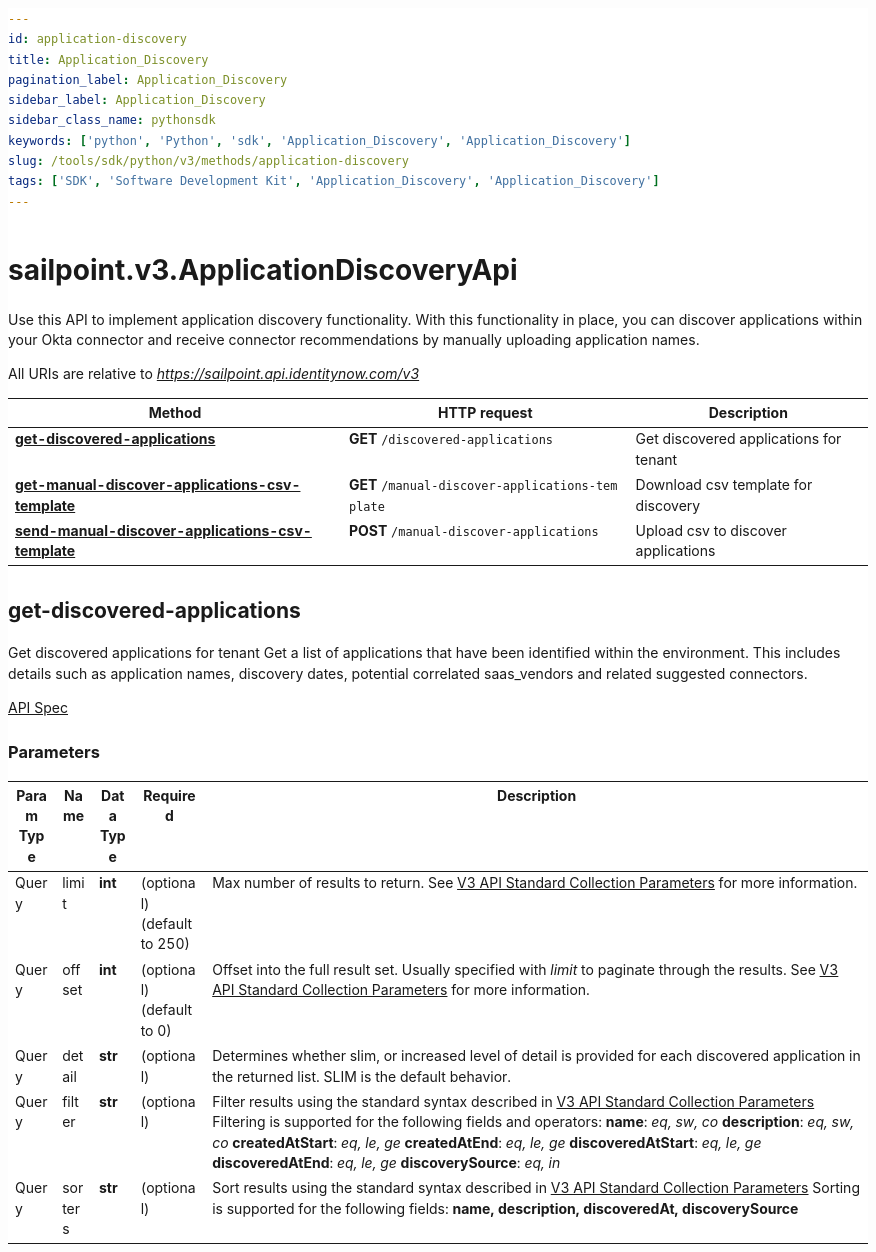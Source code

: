 ```yaml
---
id: application-discovery
title: Application_Discovery
pagination_label: Application_Discovery
sidebar_label: Application_Discovery
sidebar_class_name: pythonsdk
keywords: ['python', 'Python', 'sdk', 'Application_Discovery', 'Application_Discovery'] 
slug: /tools/sdk/python/v3/methods/application-discovery
tags: ['SDK', 'Software Development Kit', 'Application_Discovery', 'Application_Discovery']
---
```


# sailpoint.v3.ApplicationDiscoveryApi
  Use this API to implement application discovery functionality. 
With this functionality in place, you can discover applications within your Okta connector and receive connector recommendations by manually uploading application names.
 
All URIs are relative to *https://sailpoint.api.identitynow.com/v3*

Method | HTTP request | Description
------------- | ------------- | -------------
[**get-discovered-applications**](#get-discovered-applications) | **GET** `/discovered-applications` | Get discovered applications for tenant
[**get-manual-discover-applications-csv-template**](#get-manual-discover-applications-csv-template) | **GET** `/manual-discover-applications-template` | Download csv template for discovery
[**send-manual-discover-applications-csv-template**](#send-manual-discover-applications-csv-template) | **POST** `/manual-discover-applications` | Upload csv to discover applications


## get-discovered-applications
Get discovered applications for tenant
Get a list of applications that have been identified within the environment. This includes details such as application names, discovery dates, potential correlated saas_vendors and related suggested connectors.


[API Spec](https://developer.sailpoint.com/docs/api/v3/get-discovered-applications)

### Parameters 

Param Type | Name | Data Type | Required  | Description
------------- | ------------- | ------------- | ------------- | ------------- 
  Query | limit | **int** |   (optional) (default to 250) | Max number of results to return. See [V3 API Standard Collection Parameters](https://developer.sailpoint.com/idn/api/standard-collection-parameters) for more information.
  Query | offset | **int** |   (optional) (default to 0) | Offset into the full result set. Usually specified with *limit* to paginate through the results. See [V3 API Standard Collection Parameters](https://developer.sailpoint.com/idn/api/standard-collection-parameters) for more information.
  Query | detail | **str** |   (optional) | Determines whether slim, or increased level of detail is provided for each discovered application in the returned list. SLIM is the default behavior.
  Query | filter | **str** |   (optional) | Filter results using the standard syntax described in [V3 API Standard Collection Parameters](https://developer.sailpoint.com/idn/api/standard-collection-parameters#filtering-results)       Filtering is supported for the following fields and operators:  **name**: *eq, sw, co*  **description**: *eq, sw, co*  **createdAtStart**: *eq, le, ge*  **createdAtEnd**: *eq, le, ge*  **discoveredAtStart**: *eq, le, ge*  **discoveredAtEnd**: *eq, le, ge*  **discoverySource**: *eq, in* 
  Query | sorters | **str** |   (optional) | Sort results using the standard syntax described in [V3 API Standard Collection Parameters](https://developer.sailpoint.com/idn/api/standard-collection-parameters#sorting-results)  Sorting is supported for the following fields: **name, description, discoveredAt, discoverySource**
